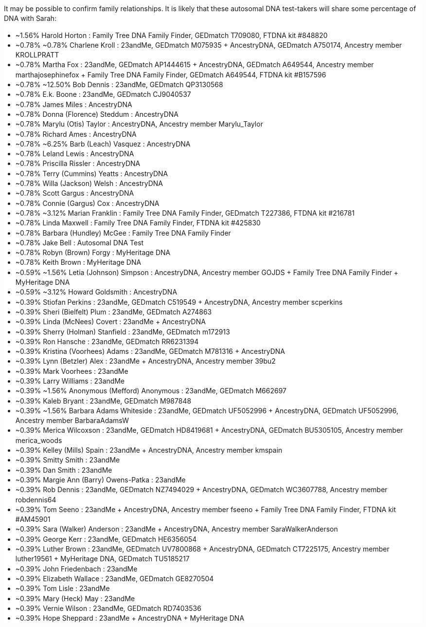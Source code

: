 It may be possible to confirm family relationships. It is likely that these autosomal DNA test-takers will share some percentage of DNA with Sarah: 

  * ~1.56% Harold Horton : Family Tree DNA Family Finder, GEDmatch T709080, FTDNA kit #848820 
  * ~0.78% ~0.78% Charlene Kroll : 23andMe, GEDmatch M075935 \+ AncestryDNA, GEDmatch A750174, Ancestry member KROLLPRATT 
  * ~0.78% Martha Fox : 23andMe, GEDmatch AP1444615 \+ AncestryDNA, GEDmatch A649544, Ancestry member marthajosephinefox \+ Family Tree DNA Family Finder, GEDmatch A649544, FTDNA kit #B157596 
  * ~0.78% ~12.50% Bob Dennis : 23andMe, GEDmatch QP3130568 
  * ~0.78% E.k. Boone : 23andMe, GEDmatch CJ9040537 
  * ~0.78% James Miles : AncestryDNA
  * ~0.78% Donna (Florence) Steddum : AncestryDNA
  * ~0.78% Marylu (Otis) Taylor : AncestryDNA, Ancestry member Marylu_Taylor 
  * ~0.78% Richard Ames : AncestryDNA
  * ~0.78% ~6.25% Barb (Leach) Vasquez : AncestryDNA
  * ~0.78% Leland Lewis : AncestryDNA
  * ~0.78% Priscilla Rissler : AncestryDNA
  * ~0.78% Terry (Cummins) Yeatts : AncestryDNA
  * ~0.78% Willa (Jackson) Welsh : AncestryDNA
  * ~0.78% Scott Gargus : AncestryDNA
  * ~0.78% Connie (Gargus) Cox : AncestryDNA
  * ~0.78% ~3.12% Marian Franklin : Family Tree DNA Family Finder, GEDmatch T227386, FTDNA kit #216781 
  * ~0.78% Linda Maxwell : Family Tree DNA Family Finder, FTDNA kit #425830 
  * ~0.78% Barbara (Hundley) McGee : Family Tree DNA Family Finder 
  * ~0.78% Jake Bell : Autosomal DNA Test 
  * ~0.78% Robyn (Brown) Forgy : MyHeritage DNA
  * ~0.78% Keith Brown : MyHeritage DNA
  * ~0.59% ~1.56% Letia (Johnson) Simpson : AncestryDNA, Ancestry member GOJDS \+ Family Tree DNA Family Finder \+ MyHeritage DNA
  * ~0.59% ~3.12% Howard Goldsmith : AncestryDNA
  * ~0.39% Stiofan Perkins : 23andMe, GEDmatch C519549 \+ AncestryDNA, Ancestry member scperkins 
  * ~0.39% Sheri (Bielfelt) Plum : 23andMe, GEDmatch A274863 
  * ~0.39% Linda (McNees) Covert : 23andMe \+ AncestryDNA
  * ~0.39% Sherry (Holman) Stanfield : 23andMe, GEDmatch m172913 
  * ~0.39% Ron Hansche : 23andMe, GEDmatch RR6231394 
  * ~0.39% Kristina (Voorhees) Adams : 23andMe, GEDmatch M781316 \+ AncestryDNA
  * ~0.39% Lynn (Betzler) Alex : 23andMe \+ AncestryDNA, Ancestry member 39bu2 
  * ~0.39% Mark Voorhees : 23andMe
  * ~0.39% Larry Williams : 23andMe
  * ~0.39% ~1.56% Anonymous (Mefford) Anonymous : 23andMe, GEDmatch M662697 
  * ~0.39% Kaleb Bryant : 23andMe, GEDmatch M987848 
  * ~0.39% ~1.56% Barbara Adams Whiteside : 23andMe, GEDmatch UF5052996 \+ AncestryDNA, GEDmatch UF5052996, Ancestry member BarbaraAdamsW 
  * ~0.39% Merica Wilcoxson : 23andMe, GEDmatch HD8419681 \+ AncestryDNA, GEDmatch BU5305105, Ancestry member merica_woods 
  * ~0.39% Kelley (Mills) Spain : 23andMe \+ AncestryDNA, Ancestry member kmspain 
  * ~0.39% Smitty Smith : 23andMe
  * ~0.39% Dan Smith : 23andMe
  * ~0.39% Margie Ann (Barry) Owens-Patka : 23andMe
  * ~0.39% Rob Dennis : 23andMe, GEDmatch NZ7494029 \+ AncestryDNA, GEDmatch WC3607788, Ancestry member robdennis64 
  * ~0.39% Tom Seeno : 23andMe \+ AncestryDNA, Ancestry member fseeno \+ Family Tree DNA Family Finder, FTDNA kit #AM45901 
  * ~0.39% Sara (Walker) Anderson : 23andMe \+ AncestryDNA, Ancestry member SaraWalkerAnderson 
  * ~0.39% George Kerr : 23andMe, GEDmatch HE6356054 
  * ~0.39% Luther Brown : 23andMe, GEDmatch UV7800868 \+ AncestryDNA, GEDmatch CT7225175, Ancestry member luther19561 \+ MyHeritage DNA, GEDmatch TU5185217 
  * ~0.39% John Friedenbach : 23andMe
  * ~0.39% Elizabeth Wallace : 23andMe, GEDmatch GE8270504 
  * ~0.39% Tom Lisle : 23andMe
  * ~0.39% Mary (Heck) May : 23andMe
  * ~0.39% Vernie Wilson : 23andMe, GEDmatch RD7403536 
  * ~0.39% Hope Sheppard : 23andMe \+ AncestryDNA \+ MyHeritage DNA